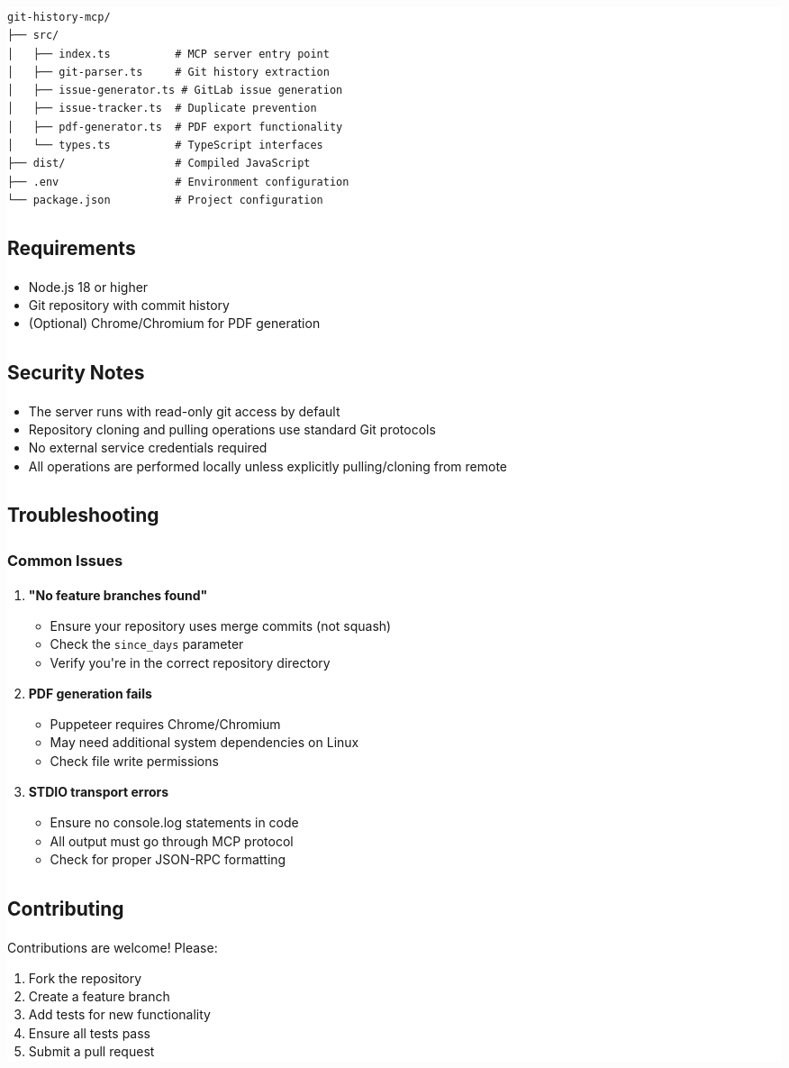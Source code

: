 ```
git-history-mcp/
├── src/
│   ├── index.ts          # MCP server entry point
│   ├── git-parser.ts     # Git history extraction
│   ├── issue-generator.ts # GitLab issue generation
│   ├── issue-tracker.ts  # Duplicate prevention
│   ├── pdf-generator.ts  # PDF export functionality
│   └── types.ts          # TypeScript interfaces
├── dist/                 # Compiled JavaScript
├── .env                  # Environment configuration
└── package.json          # Project configuration
```

## Requirements

- Node.js 18 or higher
- Git repository with commit history
- (Optional) Chrome/Chromium for PDF generation

## Security Notes

- The server runs with read-only git access by default
- Repository cloning and pulling operations use standard Git protocols
- No external service credentials required
- All operations are performed locally unless explicitly pulling/cloning from remote

## Troubleshooting

### Common Issues

1. **"No feature branches found"**
   - Ensure your repository uses merge commits (not squash)
   - Check the `since_days` parameter
   - Verify you're in the correct repository directory

2. **PDF generation fails**
   - Puppeteer requires Chrome/Chromium
   - May need additional system dependencies on Linux
   - Check file write permissions

3. **STDIO transport errors**
   - Ensure no console.log statements in code
   - All output must go through MCP protocol
   - Check for proper JSON-RPC formatting

## Contributing

Contributions are welcome! Please:

1. Fork the repository
2. Create a feature branch
3. Add tests for new functionality
4. Ensure all tests pass
5. Submit a pull request
